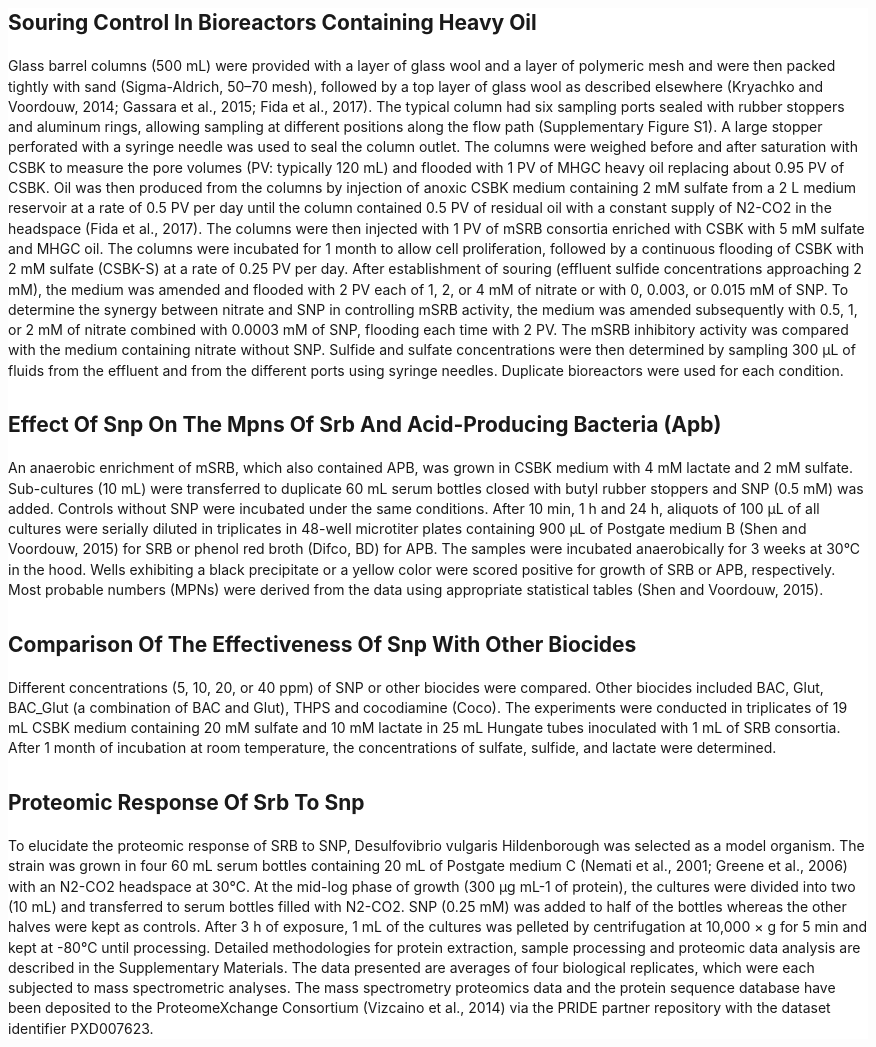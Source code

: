 ## Souring Control In Bioreactors Containing Heavy Oil

Glass barrel columns (500 mL) were provided with a layer of glass wool and a layer of polymeric mesh and were then packed tightly with sand (Sigma-Aldrich, 50–70 mesh), followed by a top layer of glass wool as described elsewhere (Kryachko and Voordouw, 2014; Gassara et al., 2015; Fida et al., 2017). The typical column had six sampling ports sealed with rubber stoppers and aluminum rings, allowing sampling at different positions along the flow path (Supplementary Figure S1). A large stopper perforated with a syringe needle was used to seal the column outlet. The columns were weighed before and after saturation with CSBK to measure the pore volumes (PV: typically 120 mL) and flooded with 1 PV of MHGC heavy oil replacing about 0.95 PV of CSBK. Oil was then produced from the columns by injection of anoxic CSBK medium containing 2 mM sulfate from a 2 L medium reservoir at a rate of 0.5 PV per day until the column contained 0.5 PV of residual oil with a constant supply of N2-CO2 in the headspace (Fida et al., 2017). The columns were then injected with 1 PV of mSRB consortia enriched with CSBK with 5 mM sulfate and MHGC oil. The columns were incubated for 1 month to allow cell proliferation, followed by a continuous flooding of CSBK with 2 mM sulfate (CSBK-S) at a rate of 0.25 PV per day. After establishment of souring (effluent sulfide concentrations approaching 2 mM), the medium was amended and flooded with 2 PV each of 1, 2, or 4 mM of nitrate or with 0, 0.003, or 0.015 mM of SNP. To determine the synergy between nitrate and SNP in controlling mSRB activity, the medium was amended subsequently with 0.5, 1, or 2 mM of nitrate combined with 0.0003 mM of SNP, flooding each time with 2 PV. The mSRB inhibitory activity was compared with the medium containing nitrate without SNP. Sulfide and sulfate concentrations were then determined by sampling 300 μL of fluids from the effluent and from the different ports using syringe needles. Duplicate bioreactors were used for each condition.

## Effect Of Snp On The Mpns Of Srb And Acid-Producing Bacteria (Apb)

An anaerobic enrichment of mSRB, which also contained APB, was grown in CSBK medium with 4 mM lactate and 2 mM sulfate. Sub-cultures (10 mL) were transferred to duplicate 60 mL serum bottles closed with butyl rubber stoppers and SNP (0.5 mM) was added. Controls without SNP were incubated under the same conditions. After 10 min, 1 h and 24 h, aliquots of 100 μL of all cultures were serially diluted in triplicates in 48-well microtiter plates containing 900 μL of Postgate medium B (Shen and Voordouw, 2015) for SRB or phenol red broth (Difco, BD) for APB. The samples were incubated anaerobically for 3 weeks at 30°C in the hood. Wells exhibiting a black precipitate or a yellow color were scored positive for growth of SRB or APB, respectively. Most probable numbers (MPNs) were derived from the data using appropriate statistical tables (Shen and Voordouw, 2015).

## Comparison Of The Effectiveness Of Snp With Other Biocides

Different concentrations (5, 10, 20, or 40 ppm) of SNP or other biocides were compared. Other biocides included BAC, Glut, BAC_Glut (a combination of BAC and Glut), THPS and cocodiamine (Coco). The experiments were conducted in triplicates of 19 mL CSBK medium containing 20 mM sulfate and 10 mM lactate in 25 mL Hungate tubes inoculated with 1 mL of SRB consortia. After 1 month of incubation at room temperature, the concentrations of sulfate, sulfide, and lactate were determined.

## Proteomic Response Of Srb To Snp

To elucidate the proteomic response of SRB to SNP, Desulfovibrio vulgaris Hildenborough was selected as a model organism. The strain was grown in four 60 mL serum bottles containing 20 mL of Postgate medium C (Nemati et al., 2001; Greene et al., 2006) with an N2-CO2 headspace at 30°C. At the mid-log phase of growth (300 μg mL-1 of protein), the cultures were divided into two (10 mL) and transferred to serum bottles filled with N2-CO2. SNP (0.25 mM) was added to half of the bottles whereas the other halves were kept as controls. After 3 h of exposure, 1 mL of the cultures was pelleted by centrifugation at 10,000 × g for 5 min and kept at -80°C until processing. Detailed methodologies for protein extraction, sample processing and proteomic data analysis are described in the Supplementary Materials. The data presented are averages of four biological replicates, which were each subjected to mass spectrometric analyses. The mass spectrometry proteomics data and the protein sequence database have been deposited to the ProteomeXchange Consortium (Vizcaino et al., 2014) via the PRIDE partner repository with the dataset identifier PXD007623.
